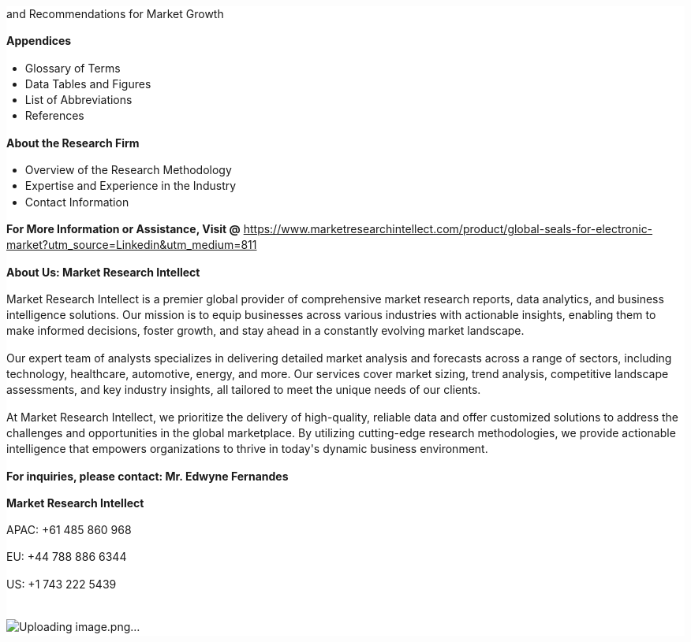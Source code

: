 and Recommendations for Market Growth</li></ul><p><strong>Appendices</strong></p><ul><li>Glossary of Terms</li><li>Data Tables and Figures</li><li>List of Abbreviations</li><li>References</li></ul><p><strong>About the Research Firm</strong></p><ul><li>Overview of the Research Methodology</li><li>Expertise and Experience in the Industry</li><li>Contact Information</li></ul></div><div class="article-main__content" data-test-id="publishing-text-block"><p><span class="font-[700]"><strong>For More Information or Assistance, Visit @</strong>&nbsp;<a href="https://www.marketresearchintellect.com/product/global-seals-for-electronic-market?utm_source=Linkedin&utm_medium=811">https://www.marketresearchintellect.com/product/global-seals-for-electronic-market?utm_source=Linkedin&utm_medium=811</a></span></p><p><strong>About Us: Market Research Intellect</strong></p><p>Market Research Intellect is a premier global provider of comprehensive market research reports, data analytics, and business intelligence solutions. Our mission is to equip businesses across various industries with actionable insights, enabling them to make informed decisions, foster growth, and stay ahead in a constantly evolving market landscape.</p><p>Our expert team of analysts specializes in delivering detailed market analysis and forecasts across a range of sectors, including technology, healthcare, automotive, energy, and more. Our services cover market sizing, trend analysis, competitive landscape assessments, and key industry insights, all tailored to meet the unique needs of our clients.</p><p>At Market Research Intellect, we prioritize the delivery of high-quality, reliable data and offer customized solutions to address the challenges and opportunities in the global marketplace. By utilizing cutting-edge research methodologies, we provide actionable intelligence that empowers organizations to thrive in today's dynamic business environment.</p><p><strong>For inquiries, please contact: Mr. Edwyne Fernandes</strong></p><p><strong>Market Research Intellect</strong></p><p>APAC: +61 485 860 968</p><p>EU: +44 788 886 6344</p><p>US: +1 743 222 5439</p></div><div class="article-main__content" data-test-id="publishing-text-block">&nbsp;</div>
![Uploading image.png…]()
